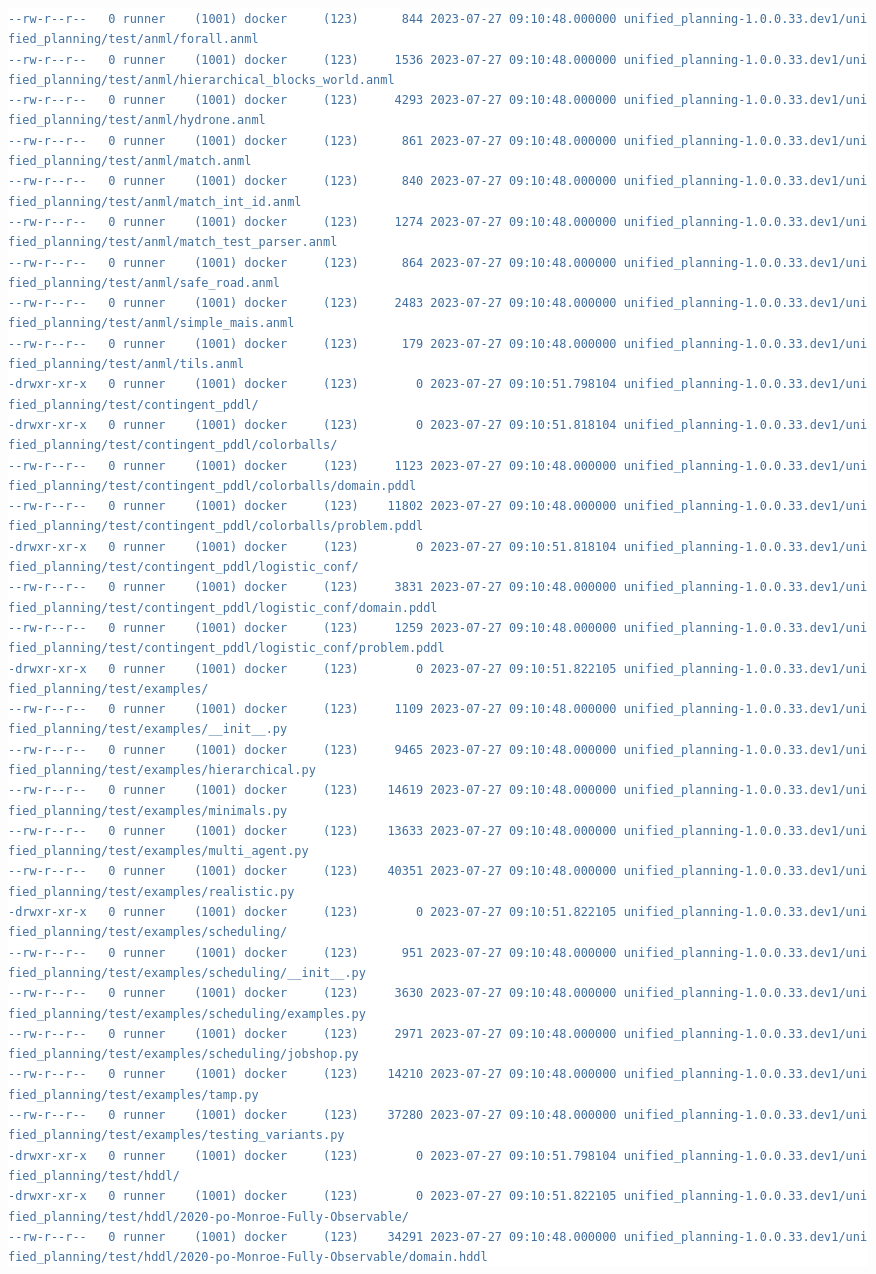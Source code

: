 ```diff
--rw-r--r--   0 runner    (1001) docker     (123)      844 2023-07-27 09:10:48.000000 unified_planning-1.0.0.33.dev1/unified_planning/test/anml/forall.anml
--rw-r--r--   0 runner    (1001) docker     (123)     1536 2023-07-27 09:10:48.000000 unified_planning-1.0.0.33.dev1/unified_planning/test/anml/hierarchical_blocks_world.anml
--rw-r--r--   0 runner    (1001) docker     (123)     4293 2023-07-27 09:10:48.000000 unified_planning-1.0.0.33.dev1/unified_planning/test/anml/hydrone.anml
--rw-r--r--   0 runner    (1001) docker     (123)      861 2023-07-27 09:10:48.000000 unified_planning-1.0.0.33.dev1/unified_planning/test/anml/match.anml
--rw-r--r--   0 runner    (1001) docker     (123)      840 2023-07-27 09:10:48.000000 unified_planning-1.0.0.33.dev1/unified_planning/test/anml/match_int_id.anml
--rw-r--r--   0 runner    (1001) docker     (123)     1274 2023-07-27 09:10:48.000000 unified_planning-1.0.0.33.dev1/unified_planning/test/anml/match_test_parser.anml
--rw-r--r--   0 runner    (1001) docker     (123)      864 2023-07-27 09:10:48.000000 unified_planning-1.0.0.33.dev1/unified_planning/test/anml/safe_road.anml
--rw-r--r--   0 runner    (1001) docker     (123)     2483 2023-07-27 09:10:48.000000 unified_planning-1.0.0.33.dev1/unified_planning/test/anml/simple_mais.anml
--rw-r--r--   0 runner    (1001) docker     (123)      179 2023-07-27 09:10:48.000000 unified_planning-1.0.0.33.dev1/unified_planning/test/anml/tils.anml
-drwxr-xr-x   0 runner    (1001) docker     (123)        0 2023-07-27 09:10:51.798104 unified_planning-1.0.0.33.dev1/unified_planning/test/contingent_pddl/
-drwxr-xr-x   0 runner    (1001) docker     (123)        0 2023-07-27 09:10:51.818104 unified_planning-1.0.0.33.dev1/unified_planning/test/contingent_pddl/colorballs/
--rw-r--r--   0 runner    (1001) docker     (123)     1123 2023-07-27 09:10:48.000000 unified_planning-1.0.0.33.dev1/unified_planning/test/contingent_pddl/colorballs/domain.pddl
--rw-r--r--   0 runner    (1001) docker     (123)    11802 2023-07-27 09:10:48.000000 unified_planning-1.0.0.33.dev1/unified_planning/test/contingent_pddl/colorballs/problem.pddl
-drwxr-xr-x   0 runner    (1001) docker     (123)        0 2023-07-27 09:10:51.818104 unified_planning-1.0.0.33.dev1/unified_planning/test/contingent_pddl/logistic_conf/
--rw-r--r--   0 runner    (1001) docker     (123)     3831 2023-07-27 09:10:48.000000 unified_planning-1.0.0.33.dev1/unified_planning/test/contingent_pddl/logistic_conf/domain.pddl
--rw-r--r--   0 runner    (1001) docker     (123)     1259 2023-07-27 09:10:48.000000 unified_planning-1.0.0.33.dev1/unified_planning/test/contingent_pddl/logistic_conf/problem.pddl
-drwxr-xr-x   0 runner    (1001) docker     (123)        0 2023-07-27 09:10:51.822105 unified_planning-1.0.0.33.dev1/unified_planning/test/examples/
--rw-r--r--   0 runner    (1001) docker     (123)     1109 2023-07-27 09:10:48.000000 unified_planning-1.0.0.33.dev1/unified_planning/test/examples/__init__.py
--rw-r--r--   0 runner    (1001) docker     (123)     9465 2023-07-27 09:10:48.000000 unified_planning-1.0.0.33.dev1/unified_planning/test/examples/hierarchical.py
--rw-r--r--   0 runner    (1001) docker     (123)    14619 2023-07-27 09:10:48.000000 unified_planning-1.0.0.33.dev1/unified_planning/test/examples/minimals.py
--rw-r--r--   0 runner    (1001) docker     (123)    13633 2023-07-27 09:10:48.000000 unified_planning-1.0.0.33.dev1/unified_planning/test/examples/multi_agent.py
--rw-r--r--   0 runner    (1001) docker     (123)    40351 2023-07-27 09:10:48.000000 unified_planning-1.0.0.33.dev1/unified_planning/test/examples/realistic.py
-drwxr-xr-x   0 runner    (1001) docker     (123)        0 2023-07-27 09:10:51.822105 unified_planning-1.0.0.33.dev1/unified_planning/test/examples/scheduling/
--rw-r--r--   0 runner    (1001) docker     (123)      951 2023-07-27 09:10:48.000000 unified_planning-1.0.0.33.dev1/unified_planning/test/examples/scheduling/__init__.py
--rw-r--r--   0 runner    (1001) docker     (123)     3630 2023-07-27 09:10:48.000000 unified_planning-1.0.0.33.dev1/unified_planning/test/examples/scheduling/examples.py
--rw-r--r--   0 runner    (1001) docker     (123)     2971 2023-07-27 09:10:48.000000 unified_planning-1.0.0.33.dev1/unified_planning/test/examples/scheduling/jobshop.py
--rw-r--r--   0 runner    (1001) docker     (123)    14210 2023-07-27 09:10:48.000000 unified_planning-1.0.0.33.dev1/unified_planning/test/examples/tamp.py
--rw-r--r--   0 runner    (1001) docker     (123)    37280 2023-07-27 09:10:48.000000 unified_planning-1.0.0.33.dev1/unified_planning/test/examples/testing_variants.py
-drwxr-xr-x   0 runner    (1001) docker     (123)        0 2023-07-27 09:10:51.798104 unified_planning-1.0.0.33.dev1/unified_planning/test/hddl/
-drwxr-xr-x   0 runner    (1001) docker     (123)        0 2023-07-27 09:10:51.822105 unified_planning-1.0.0.33.dev1/unified_planning/test/hddl/2020-po-Monroe-Fully-Observable/
--rw-r--r--   0 runner    (1001) docker     (123)    34291 2023-07-27 09:10:48.000000 unified_planning-1.0.0.33.dev1/unified_planning/test/hddl/2020-po-Monroe-Fully-Observable/domain.hddl
```